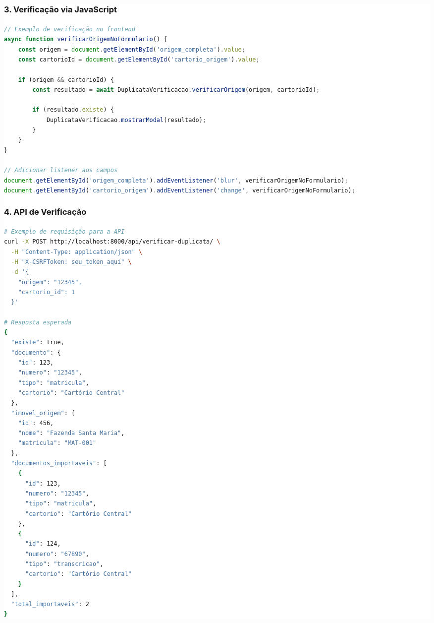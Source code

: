 ### **3. Verificação via JavaScript**

```javascript
// Exemplo de verificação no frontend
async function verificarOrigemNoFormulario() {
    const origem = document.getElementById('origem_completa').value;
    const cartorioId = document.getElementById('cartorio_origem').value;
    
    if (origem && cartorioId) {
        const resultado = await DuplicataVerificacao.verificarOrigem(origem, cartorioId);
        
        if (resultado.existe) {
            DuplicataVerificacao.mostrarModal(resultado);
        }
    }
}

// Adicionar listener aos campos
document.getElementById('origem_completa').addEventListener('blur', verificarOrigemNoFormulario);
document.getElementById('cartorio_origem').addEventListener('change', verificarOrigemNoFormulario);
```

### **4. API de Verificação**

```bash
# Exemplo de requisição para a API
curl -X POST http://localhost:8000/api/verificar-duplicata/ \
  -H "Content-Type: application/json" \
  -H "X-CSRFToken: seu_token_aqui" \
  -d '{
    "origem": "12345",
    "cartorio_id": 1
  }'

# Resposta esperada
{
  "existe": true,
  "documento": {
    "id": 123,
    "numero": "12345",
    "tipo": "matricula",
    "cartorio": "Cartório Central"
  },
  "imovel_origem": {
    "id": 456,
    "nome": "Fazenda Santa Maria",
    "matricula": "MAT-001"
  },
  "documentos_importaveis": [
    {
      "id": 123,
      "numero": "12345",
      "tipo": "matricula",
      "cartorio": "Cartório Central"
    },
    {
      "id": 124,
      "numero": "67890", 
      "tipo": "transcricao",
      "cartorio": "Cartório Central"
    }
  ],
  "total_importaveis": 2
}
```